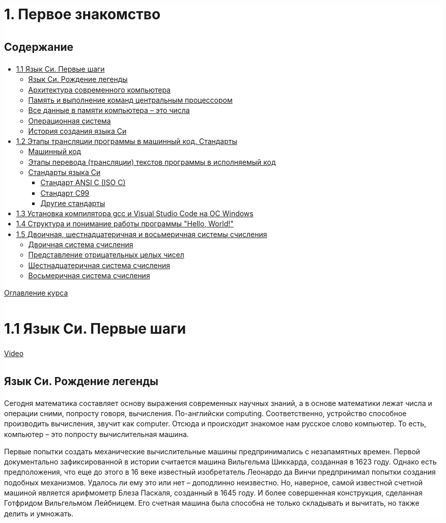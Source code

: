 # 1. Первое знакомство

## Содержание
+ [1.1 Язык Си. Первые шаги](#11-язык-си-первые-шаги)
    + [Язык Си. Рождение легенды](#язык-си-рождение-легенды)
    + [Архитектура современного компьютера](#архитектура-современного-компьютера)
    + [Память и выполнение команд центральным процессором](#память-и-выполнение-команд-центральным-процессором)
    + [Все данные в памяти компьютера – это числа](#все-данные-в-памяти-компьютера-–-это-числа)
    + [Операционная система](#операционная-система)
    + [История создания языка Си](#история-создания-языка-си)
+ [1.2 Этапы трансляции программы в машинный код. Стандарты](#12-этапы-трансляции-программы-в-машинный-код-стандарты)
    + [Машинный код](#машинный-код)
    + [Этапы перевода (трансляции) текстов программы в исполняемый код](#этапы-перевода-трансляции-текстов-программы-в-исполняемый-код)
    + [Стандарты языка Си](#стандарты-языка-си)
        + [Стандарт ANSI C (ISO C)](#стандарт-ansi-c-iso-c)
        + [Стандарт C99](#стандарт-c99)
        + [Другие стандарты](#другие-стандарты)
+ [1.3 Установка компилятора gcc и Visual Studio Code на ОС Windows](#13-установка-компилятора-gcc-и-visual-studio-code-на-ос-windows)
+ [1.4 Структура и понимание работы программы "Hello, World!"](#14-структура-и-понимание-работы-программы-hello-world)
+ [1.5 Двоичная, шестнадцатеричная и восьмеричная системы счисления](#15-двоичная-шестнадцатеричная-и-восьмеричная-системы-счисления)
    + [Двоичная система счисления](#двоичная-система-счисления)
    + [Представление отрицательных целых чисел](#представление-отрицательных-целых-чисел)
    + [Шестнадцатеричная система счисления](#шестнадцатеричная-система-счисления)
    + [Восьмеричная система счисления](#восьмеричная-система-счисления)

[Оглавление курса](/Good_good_C_C++/README.MD)

# 1.1 Язык Си. Первые шаги

[Video](https://cdn.stepik.net/video/365261/720/16f4a9aaecf62dc84dc1991d2ca25ef4.mp4)

## Язык Си. Рождение легенды
Сегодня математика составляет основу выражения современных научных знаний, а в основе математики лежат числа и операции сними, попросту говоря, вычисления. По-английски computing. Соответственно, устройство способное производить вычисления, звучит как computer. Отсюда и происходит знакомое нам русское слово компьютер. То есть, компьютер – это попросту вычислительная машина.

Первые попытки создать механические вычислительные машины предпринимались с незапамятных времен. Первой документально зафиксированной в истории считается машина Вильгельма Шиккарда, созданная в 1623 году. Однако есть предположения, что еще до этого в 16 веке известный изобретатель Леонардо да Винчи предпринимал попытки создания подобных механизмов. Удалось ли ему это или нет – доподлинно неизвестно. Но, наверное, самой известной счетной машиной является арифмометр Блеза Паскаля, созданный в 1645 году. И более совершенная конструкция, сделанная Готфридом Вильгельмом Лейбницем. Его счетная машина была способна не только складывать и вычитать, но также делить и умножать.
